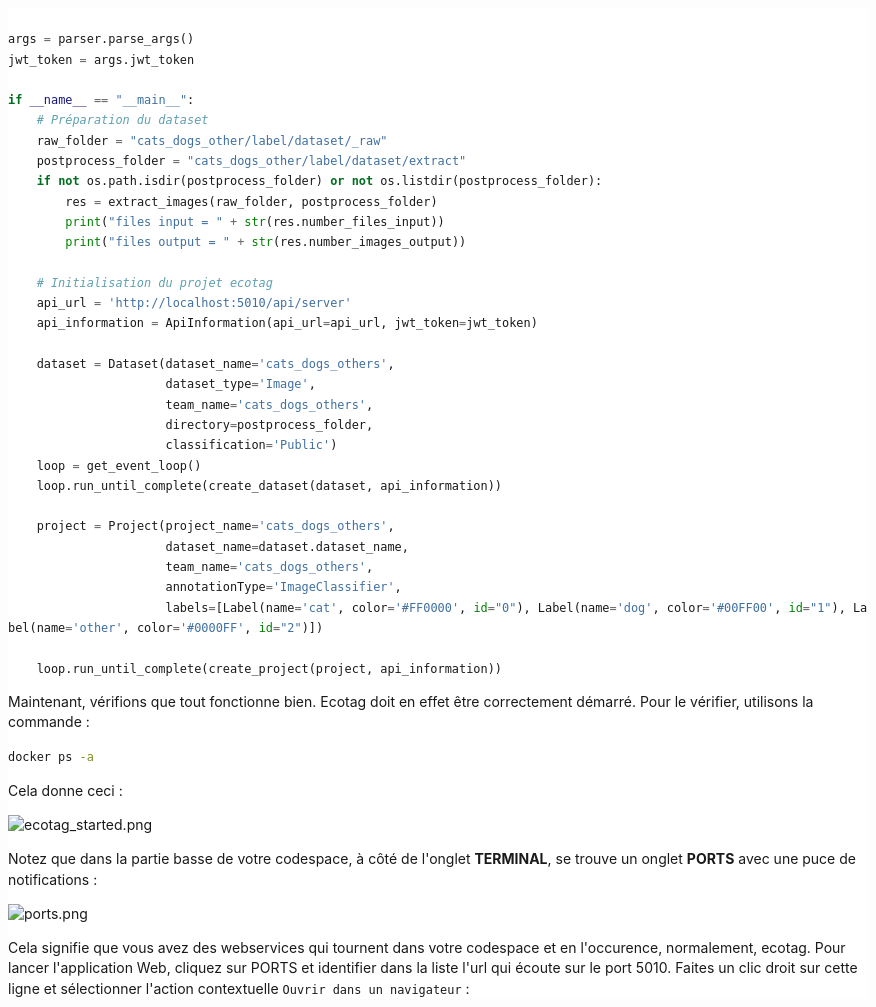 ```python

args = parser.parse_args()
jwt_token = args.jwt_token

if __name__ == "__main__":
    # Préparation du dataset
    raw_folder = "cats_dogs_other/label/dataset/_raw"
    postprocess_folder = "cats_dogs_other/label/dataset/extract"
    if not os.path.isdir(postprocess_folder) or not os.listdir(postprocess_folder):
        res = extract_images(raw_folder, postprocess_folder)
        print("files input = " + str(res.number_files_input))
        print("files output = " + str(res.number_images_output))
    
    # Initialisation du projet ecotag
    api_url = 'http://localhost:5010/api/server'
    api_information = ApiInformation(api_url=api_url, jwt_token=jwt_token)

    dataset = Dataset(dataset_name='cats_dogs_others',
                      dataset_type='Image',
                      team_name='cats_dogs_others',
                      directory=postprocess_folder,
                      classification='Public')
    loop = get_event_loop()
    loop.run_until_complete(create_dataset(dataset, api_information))

    project = Project(project_name='cats_dogs_others',
                      dataset_name=dataset.dataset_name,
                      team_name='cats_dogs_others',
                      annotationType='ImageClassifier',
                      labels=[Label(name='cat', color='#FF0000', id="0"), Label(name='dog', color='#00FF00', id="1"), Label(name='other', color='#0000FF', id="2")])

    loop.run_until_complete(create_project(project, api_information))
```

Maintenant, vérifions que tout fonctionne bien. Ecotag doit en effet être correctement démarré. Pour le vérifier,
utilisons la commande :
```bash
docker ps -a
```
Cela donne ceci :

![ecotag_started.png](00_materials/04_scoping_data_prep_label/ecotag_started.png)

Notez que dans la partie basse de votre codespace, à côté de l'onglet **TERMINAL**, se trouve un onglet **PORTS** avec une
puce de notifications :

![ports.png](00_materials/04_scoping_data_prep_label/ports.png)

Cela signifie que vous avez des webservices qui tournent dans votre codespace et en l'occurence, normalement, ecotag.
Pour lancer l'application Web, cliquez sur PORTS et identifier dans la liste l'url qui écoute sur le port 5010. Faites un
clic droit sur cette ligne et sélectionner l'action contextuelle `Ouvrir dans un navigateur` : 
